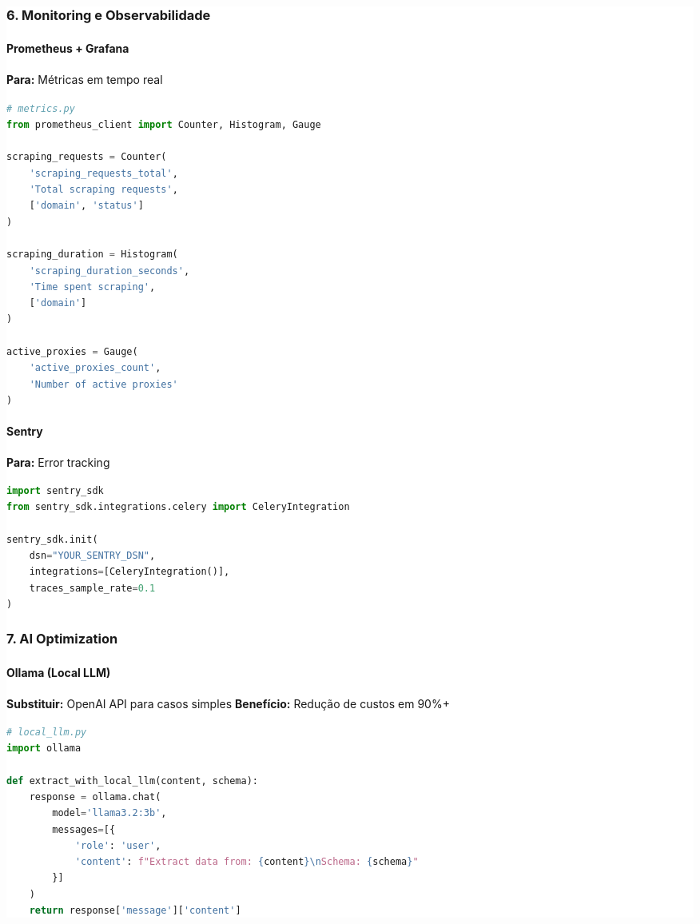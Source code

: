 
### 6. Monitoring e Observabilidade

#### Prometheus + Grafana
**Para:** Métricas em tempo real

```python
# metrics.py
from prometheus_client import Counter, Histogram, Gauge

scraping_requests = Counter(
    'scraping_requests_total',
    'Total scraping requests',
    ['domain', 'status']
)

scraping_duration = Histogram(
    'scraping_duration_seconds',
    'Time spent scraping',
    ['domain']
)

active_proxies = Gauge(
    'active_proxies_count',
    'Number of active proxies'
)
```

#### Sentry
**Para:** Error tracking

```python
import sentry_sdk
from sentry_sdk.integrations.celery import CeleryIntegration

sentry_sdk.init(
    dsn="YOUR_SENTRY_DSN",
    integrations=[CeleryIntegration()],
    traces_sample_rate=0.1
)
```

### 7. AI Optimization

#### Ollama (Local LLM)
**Substituir:** OpenAI API para casos simples
**Benefício:** Redução de custos em 90%+

```python
# local_llm.py
import ollama

def extract_with_local_llm(content, schema):
    response = ollama.chat(
        model='llama3.2:3b',
        messages=[{
            'role': 'user',
            'content': f"Extract data from: {content}\nSchema: {schema}"
        }]
    )
    return response['message']['content']
```
